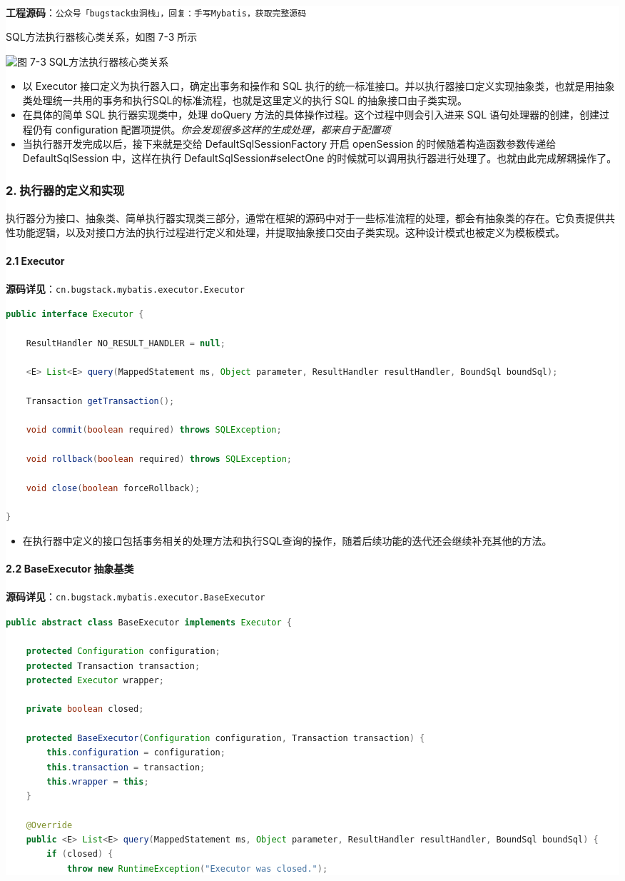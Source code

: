 **工程源码**：`公众号「bugstack虫洞栈」，回复：手写Mybatis，获取完整源码`

SQL方法执行器核心类关系，如图 7-3 所示

![图 7-3 SQL方法执行器核心类关系](https://bugstack.cn/images/article/spring/mybatis-220428-03.png)

- 以 Executor 接口定义为执行器入口，确定出事务和操作和 SQL 执行的统一标准接口。并以执行器接口定义实现抽象类，也就是用抽象类处理统一共用的事务和执行SQL的标准流程，也就是这里定义的执行 SQL 的抽象接口由子类实现。
- 在具体的简单 SQL 执行器实现类中，处理 doQuery 方法的具体操作过程。这个过程中则会引入进来 SQL 语句处理器的创建，创建过程仍有 configuration 配置项提供。*你会发现很多这样的生成处理，都来自于配置项*
- 当执行器开发完成以后，接下来就是交给 DefaultSqlSessionFactory 开启 openSession 的时候随着构造函数参数传递给 DefaultSqlSession 中，这样在执行 DefaultSqlSession#selectOne 的时候就可以调用执行器进行处理了。也就由此完成解耦操作了。

### 2. 执行器的定义和实现

执行器分为接口、抽象类、简单执行器实现类三部分，通常在框架的源码中对于一些标准流程的处理，都会有抽象类的存在。它负责提供共性功能逻辑，以及对接口方法的执行过程进行定义和处理，并提取抽象接口交由子类实现。这种设计模式也被定义为模板模式。

#### 2.1 Executor

**源码详见**：`cn.bugstack.mybatis.executor.Executor`

```java
public interface Executor {

    ResultHandler NO_RESULT_HANDLER = null;

    <E> List<E> query(MappedStatement ms, Object parameter, ResultHandler resultHandler, BoundSql boundSql);

    Transaction getTransaction();

    void commit(boolean required) throws SQLException;

    void rollback(boolean required) throws SQLException;

    void close(boolean forceRollback);

}
```

- 在执行器中定义的接口包括事务相关的处理方法和执行SQL查询的操作，随着后续功能的迭代还会继续补充其他的方法。

#### 2.2 BaseExecutor 抽象基类

**源码详见**：`cn.bugstack.mybatis.executor.BaseExecutor`

```java
public abstract class BaseExecutor implements Executor {

    protected Configuration configuration;
    protected Transaction transaction;
    protected Executor wrapper;

    private boolean closed;

    protected BaseExecutor(Configuration configuration, Transaction transaction) {
        this.configuration = configuration;
        this.transaction = transaction;
        this.wrapper = this;
    }

    @Override
    public <E> List<E> query(MappedStatement ms, Object parameter, ResultHandler resultHandler, BoundSql boundSql) {
        if (closed) {
            throw new RuntimeException("Executor was closed.");
```